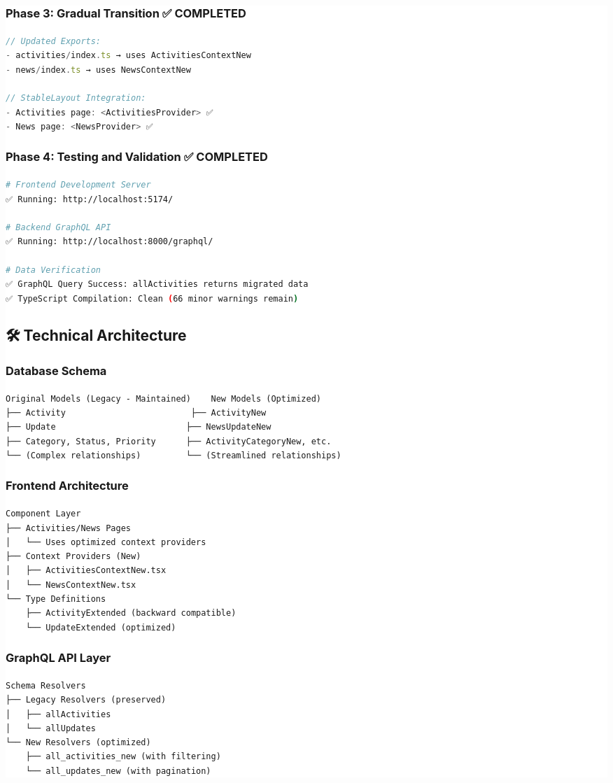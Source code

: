 ### Phase 3: Gradual Transition ✅ COMPLETED
```typescript
// Updated Exports:
- activities/index.ts → uses ActivitiesContextNew
- news/index.ts → uses NewsContextNew

// StableLayout Integration:
- Activities page: <ActivitiesProvider> ✅
- News page: <NewsProvider> ✅
```

### Phase 4: Testing and Validation ✅ COMPLETED
```bash
# Frontend Development Server
✅ Running: http://localhost:5174/

# Backend GraphQL API  
✅ Running: http://localhost:8000/graphql/

# Data Verification
✅ GraphQL Query Success: allActivities returns migrated data
✅ TypeScript Compilation: Clean (66 minor warnings remain)
```

## 🛠 Technical Architecture

### Database Schema
```
Original Models (Legacy - Maintained)    New Models (Optimized)
├── Activity                         ├── ActivityNew
├── Update                          ├── NewsUpdateNew  
├── Category, Status, Priority      ├── ActivityCategoryNew, etc.
└── (Complex relationships)         └── (Streamlined relationships)
```

### Frontend Architecture
```
Component Layer
├── Activities/News Pages
│   └── Uses optimized context providers
├── Context Providers (New)
│   ├── ActivitiesContextNew.tsx
│   └── NewsContextNew.tsx
└── Type Definitions
    ├── ActivityExtended (backward compatible)
    └── UpdateExtended (optimized)
```

### GraphQL API Layer
```
Schema Resolvers
├── Legacy Resolvers (preserved)
│   ├── allActivities
│   └── allUpdates
└── New Resolvers (optimized)
    ├── all_activities_new (with filtering)
    └── all_updates_new (with pagination)
```
